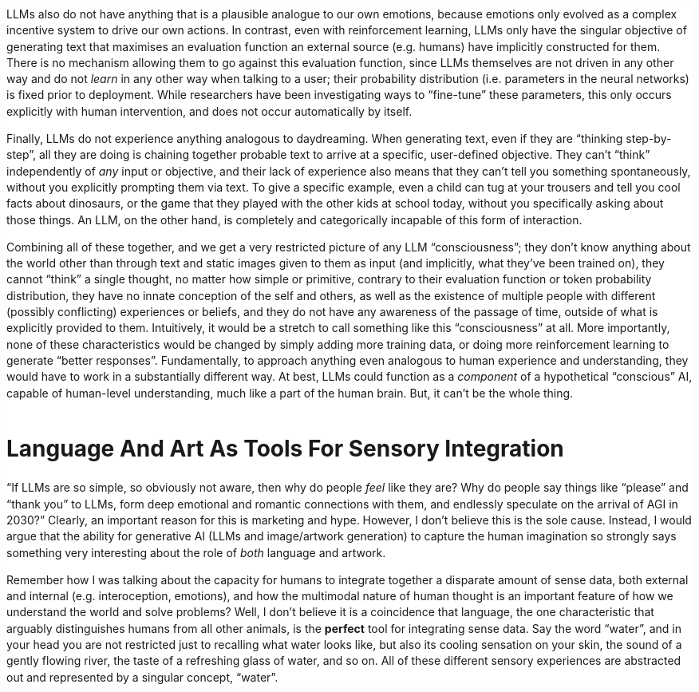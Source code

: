 LLMs also do not have anything that is a plausible analogue to our own emotions, because emotions only evolved as a complex incentive system to drive our own actions. In contrast, even with reinforcement learning, LLMs only have the singular objective of generating text that  maximises an evaluation function an external source (e.g. humans) have implicitly constructed for them. There is no mechanism allowing them to go against this evaluation function, since LLMs themselves are not driven in any other way and do not *learn* in any other way when talking to a user; their probability distribution (i.e. parameters in the neural networks) is fixed prior to deployment. While researchers have been investigating ways to “fine-tune” these parameters, this only occurs explicitly with human intervention, and does not occur automatically by itself. 

Finally, LLMs do not experience anything analogous to daydreaming. When generating text, even if they are “thinking step-by-step”, all they are doing is chaining together probable text to arrive at a specific, user-defined objective. They can’t “think” independently of *any* input or objective, and their lack of experience also means that they can’t tell you something spontaneously, without you explicitly prompting them via text. To give a specific example, even a child can tug at your trousers and tell you cool facts about dinosaurs, or the game that they played with the other kids at school today, without you specifically asking about those things. An LLM, on the other hand, is completely and categorically incapable of this form of interaction. 

Combining all of these together, and we get a very restricted picture of any LLM “consciousness”; they don’t know anything about the world other than through text and static images given to them as input (and implicitly, what they’ve been trained on), they cannot “think” a single thought, no matter how simple or primitive, contrary to their evaluation function or token probability distribution, they have no innate conception of the self and others, as well as the existence of multiple people with different (possibly conflicting) experiences or beliefs, and they do not have any awareness of the passage of time, outside of what is explicitly provided to them. Intuitively, it would be a stretch to call something like this “consciousness” at all. More importantly, none of these characteristics would be changed by simply adding more training data, or doing more reinforcement learning to generate “better responses”. Fundamentally, to approach anything even analogous to human experience and understanding, they would have to work in a substantially different way. At best, LLMs could function as a *component* of a hypothetical “conscious” AI, capable of human-level understanding, much like a part of the human brain. But, it can’t be the whole thing.


Language And Art As Tools For Sensory Integration 
======

“If LLMs are so simple, so obviously not aware, then why do people *feel* like they are? Why do people say things like “please” and “thank you” to LLMs, form deep emotional and romantic connections with them, and endlessly speculate on the arrival of AGI in 2030?” Clearly, an important reason for this is marketing and hype. However, I don’t believe this is the sole cause. Instead, I would argue that the ability for generative AI (LLMs and image/artwork generation) to capture the human imagination so strongly says something very interesting about the role of *both* language and artwork. 

Remember how I was talking about the capacity for humans to integrate together a disparate amount of sense data, both external and internal (e.g. interoception, emotions), and how the multimodal nature of human thought is an important feature of how we understand the world and solve problems? Well, I don’t believe it is a coincidence that language, the one characteristic that arguably distinguishes humans from all other animals, is the **perfect** tool for integrating sense data. Say the word “water”, and in your head you are not restricted just to recalling what water looks like, but also its cooling sensation on your skin, the sound of a gently flowing river, the taste of a refreshing glass of water, and so on. All of these different sensory experiences are abstracted out and represented by a singular concept, “water”. 
